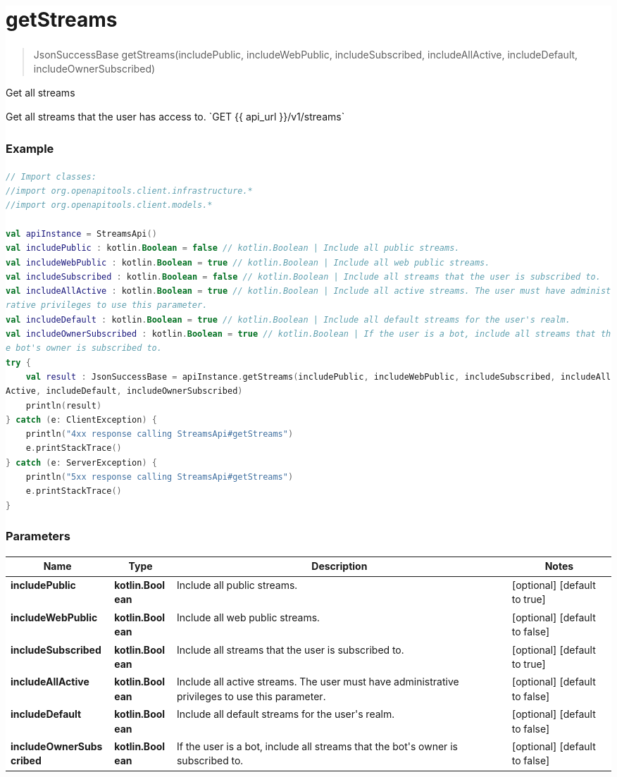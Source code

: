 <a name="getStreams"></a>
# **getStreams**
> JsonSuccessBase getStreams(includePublic, includeWebPublic, includeSubscribed, includeAllActive, includeDefault, includeOwnerSubscribed)

Get all streams

Get all streams that the user has access to.  &#x60;GET {{ api_url }}/v1/streams&#x60; 

### Example
```kotlin
// Import classes:
//import org.openapitools.client.infrastructure.*
//import org.openapitools.client.models.*

val apiInstance = StreamsApi()
val includePublic : kotlin.Boolean = false // kotlin.Boolean | Include all public streams. 
val includeWebPublic : kotlin.Boolean = true // kotlin.Boolean | Include all web public streams. 
val includeSubscribed : kotlin.Boolean = false // kotlin.Boolean | Include all streams that the user is subscribed to. 
val includeAllActive : kotlin.Boolean = true // kotlin.Boolean | Include all active streams. The user must have administrative privileges to use this parameter. 
val includeDefault : kotlin.Boolean = true // kotlin.Boolean | Include all default streams for the user's realm. 
val includeOwnerSubscribed : kotlin.Boolean = true // kotlin.Boolean | If the user is a bot, include all streams that the bot's owner is subscribed to. 
try {
    val result : JsonSuccessBase = apiInstance.getStreams(includePublic, includeWebPublic, includeSubscribed, includeAllActive, includeDefault, includeOwnerSubscribed)
    println(result)
} catch (e: ClientException) {
    println("4xx response calling StreamsApi#getStreams")
    e.printStackTrace()
} catch (e: ServerException) {
    println("5xx response calling StreamsApi#getStreams")
    e.printStackTrace()
}
```

### Parameters

Name | Type | Description  | Notes
------------- | ------------- | ------------- | -------------
 **includePublic** | **kotlin.Boolean**| Include all public streams.  | [optional] [default to true]
 **includeWebPublic** | **kotlin.Boolean**| Include all web public streams.  | [optional] [default to false]
 **includeSubscribed** | **kotlin.Boolean**| Include all streams that the user is subscribed to.  | [optional] [default to true]
 **includeAllActive** | **kotlin.Boolean**| Include all active streams. The user must have administrative privileges to use this parameter.  | [optional] [default to false]
 **includeDefault** | **kotlin.Boolean**| Include all default streams for the user&#39;s realm.  | [optional] [default to false]
 **includeOwnerSubscribed** | **kotlin.Boolean**| If the user is a bot, include all streams that the bot&#39;s owner is subscribed to.  | [optional] [default to false]
